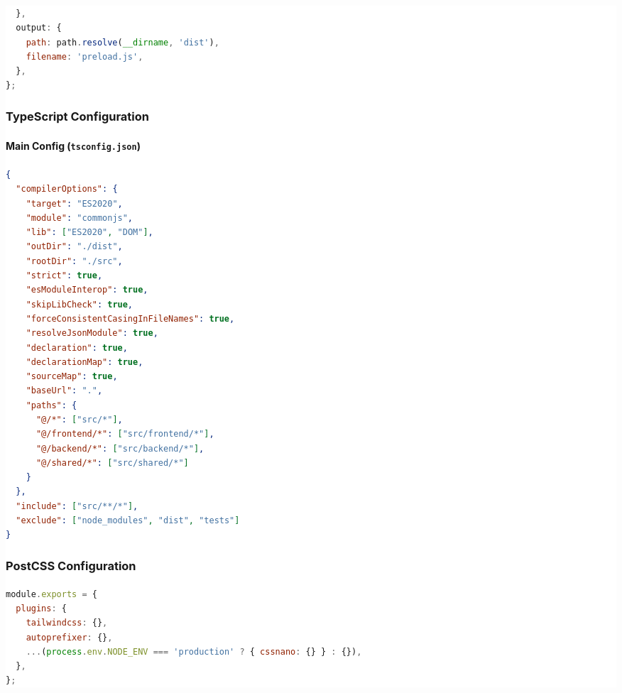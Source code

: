 ```javascript
  },
  output: {
    path: path.resolve(__dirname, 'dist'),
    filename: 'preload.js',
  },
};
```

### TypeScript Configuration

#### Main Config (`tsconfig.json`)

```json
{
  "compilerOptions": {
    "target": "ES2020",
    "module": "commonjs",
    "lib": ["ES2020", "DOM"],
    "outDir": "./dist",
    "rootDir": "./src",
    "strict": true,
    "esModuleInterop": true,
    "skipLibCheck": true,
    "forceConsistentCasingInFileNames": true,
    "resolveJsonModule": true,
    "declaration": true,
    "declarationMap": true,
    "sourceMap": true,
    "baseUrl": ".",
    "paths": {
      "@/*": ["src/*"],
      "@/frontend/*": ["src/frontend/*"],
      "@/backend/*": ["src/backend/*"],
      "@/shared/*": ["src/shared/*"]
    }
  },
  "include": ["src/**/*"],
  "exclude": ["node_modules", "dist", "tests"]
}
```

### PostCSS Configuration

```javascript
module.exports = {
  plugins: {
    tailwindcss: {},
    autoprefixer: {},
    ...(process.env.NODE_ENV === 'production' ? { cssnano: {} } : {}),
  },
};
```
